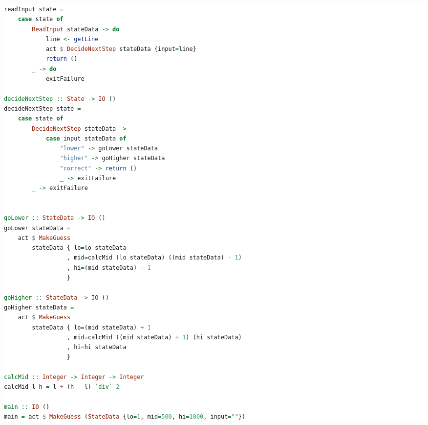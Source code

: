 ```haskell
readInput state =
    case state of
        ReadInput stateData -> do
            line <- getLine
            act $ DecideNextStep stateData {input=line}
            return ()
        _ -> do
            exitFailure

decideNextStep :: State -> IO ()
decideNextStep state =
    case state of
        DecideNextStep stateData ->
            case input stateData of
                "lower" -> goLower stateData
                "higher" -> goHigher stateData
                "correct" -> return ()
                _ -> exitFailure
        _ -> exitFailure


goLower :: StateData -> IO ()
goLower stateData =
    act $ MakeGuess 
        stateData { lo=lo stateData
                  , mid=calcMid (lo stateData) ((mid stateData) - 1)
                  , hi=(mid stateData) - 1
                  }

goHigher :: StateData -> IO ()
goHigher stateData =
    act $ MakeGuess 
        stateData { lo=(mid stateData) + 1
                  , mid=calcMid ((mid stateData) + 1) (hi stateData)
                  , hi=hi stateData
                  }

calcMid :: Integer -> Integer -> Integer
calcMid l h = l + (h - l) `div` 2

main :: IO ()
main = act $ MakeGuess (StateData {lo=1, mid=500, hi=1000, input=""})
```
